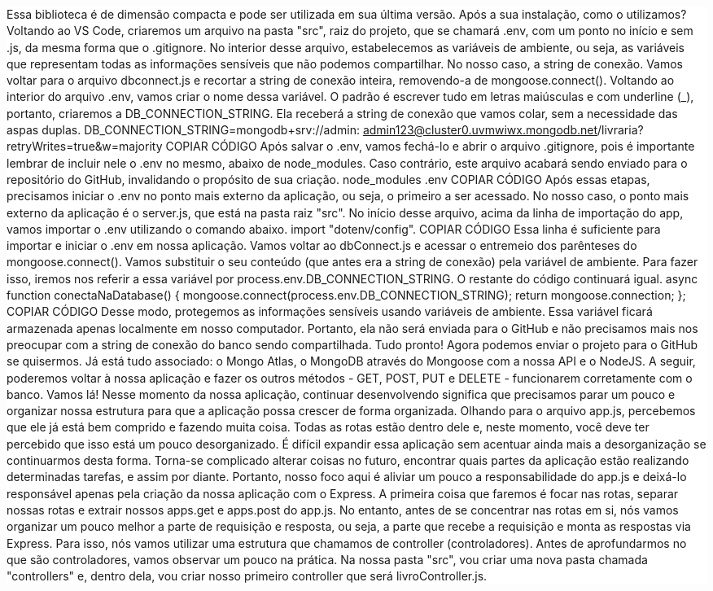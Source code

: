 Essa biblioteca é de dimensão compacta e pode ser utilizada em sua última versão.
Após a sua instalação, como o utilizamos?
Voltando ao VS Code, criaremos um arquivo na pasta "src", raiz do projeto, que se chamará .env, com um ponto no início e sem .js, da mesma forma que o .gitignore.
No interior desse arquivo, estabelecemos as variáveis de ambiente, ou seja, as variáveis que representam todas as informações sensíveis que não podemos compartilhar. No nosso caso, a string de conexão.
Vamos voltar para o arquivo dbconnect.js e recortar a string de conexão inteira, removendo-a de mongoose.connect().
Voltando ao interior do arquivo .env, vamos criar o nome dessa variável. O padrão é escrever tudo em letras maiúsculas e com underline (_), portanto, criaremos a DB_CONNECTION_STRING. Ela receberá a string de conexão que vamos colar, sem a necessidade das aspas duplas.
DB_CONNECTION_STRING=mongodb+srv://admin: admin123@cluster0.uvmwiwx.mongodb.net/livraria?retryWrites=true&w=majority
COPIAR CÓDIGO
Após salvar o .env, vamos fechá-lo e abrir o arquivo .gitignore, pois é importante lembrar de incluir nele o .env no mesmo, abaixo de node_modules. Caso contrário, este arquivo acabará sendo enviado para o repositório do GitHub, invalidando o propósito de sua criação.
node_modules
.env
COPIAR CÓDIGO
Após essas etapas, precisamos iniciar o .env no ponto mais externo da aplicação, ou seja, o primeiro a ser acessado. No nosso caso, o ponto mais externo da aplicação é o server.js, que está na pasta raiz "src". No início desse arquivo, acima da linha de importação do app, vamos importar o .env utilizando o comando abaixo.
import "dotenv/config".
COPIAR CÓDIGO
Essa linha é suficiente para importar e iniciar o .env em nossa aplicação.
Vamos voltar ao dbConnect.js e acessar o entremeio dos parênteses do mongoose.connect(). Vamos substituir o seu conteúdo (que antes era a string de conexão) pela variável de ambiente. Para fazer isso, iremos nos referir a essa variável por process.env.DB_CONNECTION_STRING. O restante do código continuará igual.
async function conectaNaDatabase() {
    mongoose.connect(process.env.DB_CONNECTION_STRING);
    return mongoose.connection;
};
COPIAR CÓDIGO
Desse modo, protegemos as informações sensíveis usando variáveis de ambiente.
Essa variável ficará armazenada apenas localmente em nosso computador. Portanto, ela não será enviada para o GitHub e não precisamos mais nos preocupar com a string de conexão do banco sendo compartilhada.
Tudo pronto! Agora podemos enviar o projeto para o GitHub se quisermos. Já está tudo associado: o Mongo Atlas, o MongoDB através do Mongoose com a nossa API e o NodeJS.
A seguir, poderemos voltar à nossa aplicação e fazer os outros métodos - GET, POST, PUT e DELETE - funcionarem corretamente com o banco. Vamos lá!
Nesse momento da nossa aplicação, continuar desenvolvendo significa que precisamos parar um pouco e organizar nossa estrutura para que a aplicação possa crescer de forma organizada.
Olhando para o arquivo app.js, percebemos que ele já está bem comprido e fazendo muita coisa. Todas as rotas estão dentro dele e, neste momento, você deve ter percebido que isso está um pouco desorganizado.
É difícil expandir essa aplicação sem acentuar ainda mais a desorganização se continuarmos desta forma. Torna-se complicado alterar coisas no futuro, encontrar quais partes da aplicação estão realizando determinadas tarefas, e assim por diante. Portanto, nosso foco aqui é aliviar um pouco a responsabilidade do app.js e deixá-lo responsável apenas pela criação da nossa aplicação com o Express.
A primeira coisa que faremos é focar nas rotas, separar nossas rotas e extrair nossos apps.get e apps.post do app.js. No entanto, antes de se concentrar nas rotas em si, nós vamos organizar um pouco melhor a parte de requisição e resposta, ou seja, a parte que recebe a requisição e monta as respostas via Express.
Para isso, nós vamos utilizar uma estrutura que chamamos de controller (controladores).
Antes de aprofundarmos no que são controladores, vamos observar um pouco na prática.
Na nossa pasta "src", vou criar uma nova pasta chamada "controllers" e, dentro dela, vou criar nosso primeiro controller que será livroController.js.
